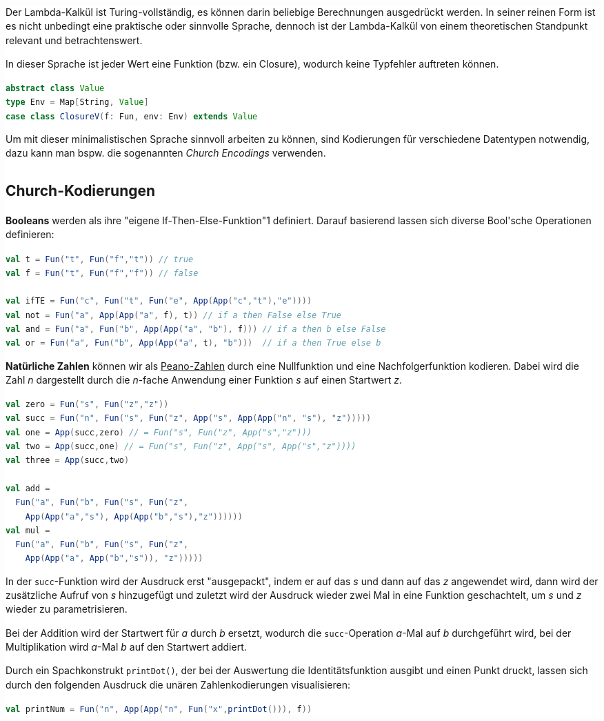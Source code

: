Der Lambda-Kalkül ist Turing-vollständig, es können darin beliebige Berechnungen ausgedrückt werden. In seiner reinen Form ist es nicht unbedingt eine praktische oder sinnvolle Sprache, dennoch ist der Lambda-Kalkül von einem theoretischen Standpunkt relevant und betrachtenswert.

In dieser Sprache ist jeder Wert eine Funktion (bzw. ein Closure), wodurch keine Typfehler auftreten können.
```scala
abstract class Value
type Env = Map[String, Value]
case class ClosureV(f: Fun, env: Env) extends Value
```

Um mit dieser minimalistischen Sprache sinnvoll arbeiten zu können, sind Kodierungen für verschiedene Datentypen notwendig, dazu kann man bspw. die sogenannten _Church Encodings_ verwenden.

## Church-Kodierungen
**Booleans** werden als ihre "eigene If-Then-Else-Funktion"1 definiert. Darauf basierend lassen sich diverse Bool'sche Operationen definieren:
```scala
val t = Fun("t", Fun("f","t")) // true
val f = Fun("t", Fun("f","f")) // false

val ifTE = Fun("c", Fun("t", Fun("e", App(App("c","t"),"e"))))
val not = Fun("a", App(App("a", f), t)) // if a then False else True
val and = Fun("a", Fun("b", App(App("a", "b"), f))) // if a then b else False
val or = Fun("a", Fun("b", App(App("a", t), "b")))  // if a then True else b
```

**Natürliche Zahlen** können wir als [Peano-Zahlen](https://de.wikipedia.org/wiki/Peano-Axiome) durch eine Nullfunktion und eine Nachfolgerfunktion kodieren. Dabei wird die Zahl $n$ dargestellt durch die $n$-fache Anwendung einer Funktion $s$ auf einen Startwert $z$.
```scala
val zero = Fun("s", Fun("z","z"))
val succ = Fun("n", Fun("s", Fun("z", App("s", App(App("n", "s"), "z")))))
val one = App(succ,zero) // = Fun("s", Fun("z", App("s","z")))
val two = App(succ,one) // = Fun("s", Fun("z", App("s", App("s","z"))))
val three = App(succ,two)

val add = 
  Fun("a", Fun("b", Fun("s", Fun("z", 
    App(App("a","s"), App(App("b","s"),"z"))))))
val mul = 
  Fun("a", Fun("b", Fun("s", Fun("z", 
    App(App("a", App("b","s")), "z")))))
```

In der `succ`-Funktion wird der Ausdruck erst "ausgepackt", indem er auf das $s$ und dann auf das $z$ angewendet wird, dann wird der zusätzliche Aufruf von $s$ hinzugefügt und zuletzt wird der Ausdruck wieder zwei Mal in eine Funktion geschachtelt, um $s$ und $z$ wieder zu parametrisieren.

Bei der Addition wird der Startwert für $a$ durch $b$ ersetzt, wodurch die `succ`-Operation $a$-Mal auf $b$ durchgeführt wird, bei der Multiplikation wird $a$-Mal $b$ auf den Startwert addiert.

Durch ein Spachkonstrukt `printDot()`, der bei der Auswertung die Identitätsfunktion ausgibt und einen Punkt druckt, lassen sich durch den folgenden Ausdruck die unären Zahlenkodierungen visualisieren:
```scala
val printNum = Fun("n", App(App("n", Fun("x",printDot())), f))
```
